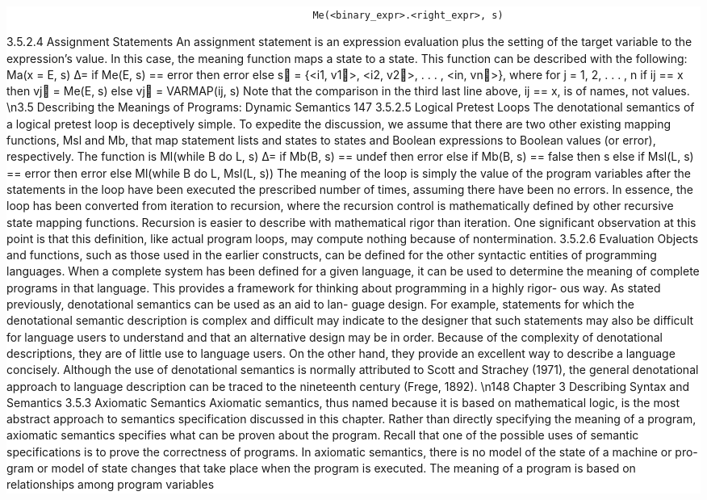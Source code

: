                                                          Me(<binary_expr>.<right_expr>, s)
3.5.2.4 Assignment Statements
An assignment statement is an expression evaluation plus the setting of the 
target variable to the expression’s value. In this case, the meaning function maps 
a state to a state. This function can be described with the following:
Ma(x = E, s) Δ= if Me(E, s) == error
                               then error
                               else s = {<i1, v1>, <i2, v2>, . . . , <in, vn>}, where 
                                          for j = 1, 2, . . . , n
                                            if ij == x  
                                               then vj =  Me(E, s)
                                               else vj = VARMAP(ij, s)
Note that the comparison in the third last line above, ij == x, is of names, not 
values.
\n3.5 Describing the Meanings of Programs: Dynamic Semantics     147
3.5.2.5 Logical Pretest Loops
The denotational semantics of a logical pretest loop is deceptively simple. 
To expedite the discussion, we assume that there are two other existing 
mapping functions, Msl and Mb, that map statement lists and states to states 
and Boolean expressions to Boolean values (or error), respectively. The 
function is
Ml(while B do L, s) Δ= if Mb(B, s) == undef
                                           then error
                                           else if Mb(B, s) == false
                                                     then s
                                                     else if Msl(L, s) == error
                                                            then error
                                                            else Ml(while B do L, Msl(L, s))
The meaning of the loop is simply the value of the program variables after the 
statements in the loop have been executed the prescribed number of times, 
assuming there have been no errors. In essence, the loop has been converted 
from iteration to recursion, where the recursion control is mathematically 
defined by other recursive state mapping functions. Recursion is easier to 
describe with mathematical rigor than iteration.
One significant observation at this point is that this definition, like actual 
program loops, may compute nothing because of nontermination.
3.5.2.6 Evaluation
Objects and functions, such as those used in the earlier constructs, can be 
defined for the other syntactic entities of programming languages. When 
a complete system has been defined for a given language, it can be used 
to determine the meaning of complete programs in that language. This 
provides a framework for thinking about programming in a highly rigor-
ous way.
As stated previously, denotational semantics can be used as an aid to lan-
guage design. For example, statements for which the denotational semantic 
description is complex and difficult may indicate to the designer that such 
statements may also be difficult for language users to understand and that an 
alternative design may be in order.
Because of the complexity of denotational descriptions, they are of little 
use to language users. On the other hand, they provide an excellent way to 
describe a language concisely.
Although the use of denotational semantics is normally attributed to Scott 
and Strachey (1971), the general denotational approach to language description 
can be traced to the nineteenth century (Frege, 1892).
\n148     Chapter 3  Describing Syntax and Semantics 
3.5.3 Axiomatic Semantics
Axiomatic semantics, thus named because it is based on mathematical logic, is 
the most abstract approach to semantics specification discussed in this chapter. 
Rather than directly specifying the meaning of a program, axiomatic semantics 
specifies what can be proven about the program. Recall that one of the possible 
uses of semantic specifications is to prove the correctness of programs.
In axiomatic semantics, there is no model of the state of a machine or pro-
gram or model of state changes that take place when the program is executed. 
The meaning of a program is based on relationships among program variables 
